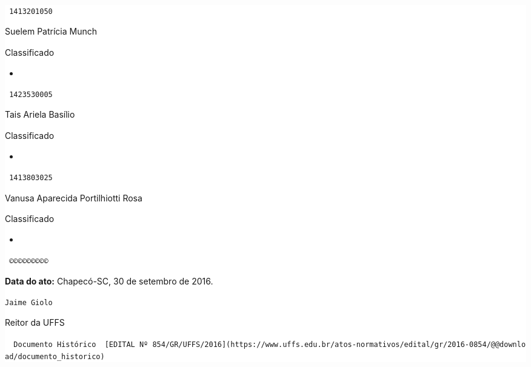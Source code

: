      1413201050

   Suelem Patrícia Munch

   Classificado

   -

     1423530005

   Tais Ariela Basílio

   Classificado

   -

     1413803025

   Vanusa Aparecida Portilhiotti Rosa

   Classificado

   -

     ©©©©©©©©©

  

   **Data do ato:** Chapecó-SC, 30 de setembro de 2016.   
 

    Jaime Giolo   
 Reitor da UFFS 

      Documento Histórico  [EDITAL Nº 854/GR/UFFS/2016](https://www.uffs.edu.br/atos-normativos/edital/gr/2016-0854/@@download/documento_historico)     
      